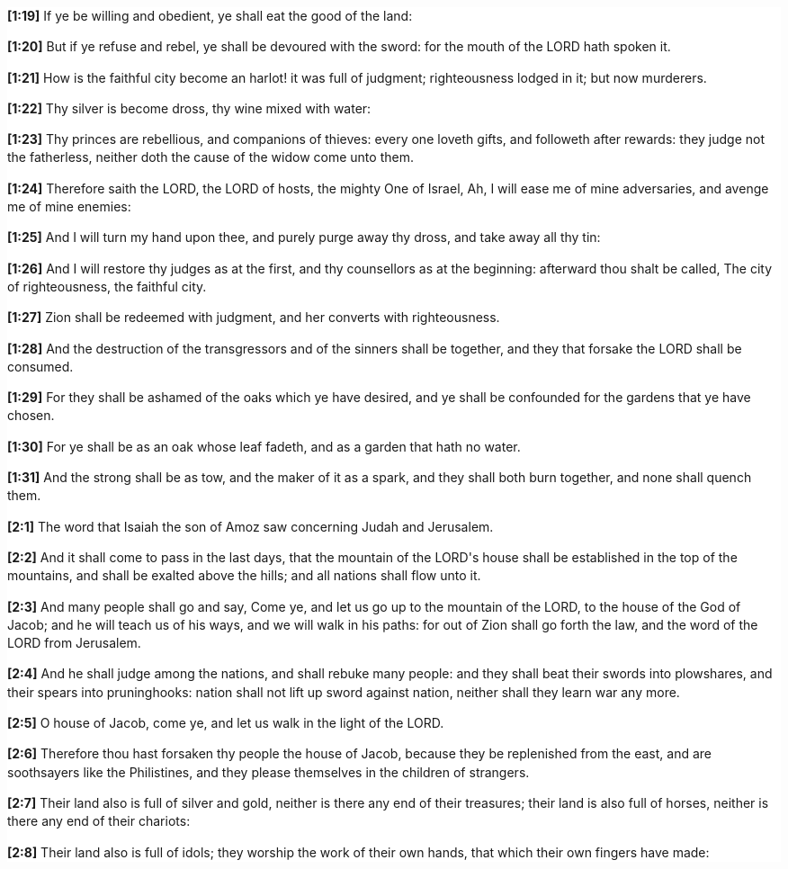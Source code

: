 **[1:19]** If ye be willing and obedient, ye shall eat the good of the land:

**[1:20]** But if ye refuse and rebel, ye shall be devoured with the sword: for the mouth of the LORD hath spoken it.

**[1:21]** How is the faithful city become an harlot! it was full of judgment; righteousness lodged in it; but now murderers.

**[1:22]** Thy silver is become dross, thy wine mixed with water:

**[1:23]** Thy princes are rebellious, and companions of thieves: every one loveth gifts, and followeth after rewards: they judge not the fatherless, neither doth the cause of the widow come unto them.

**[1:24]** Therefore saith the LORD, the LORD of hosts, the mighty One of Israel, Ah, I will ease me of mine adversaries, and avenge me of mine enemies:

**[1:25]** And I will turn my hand upon thee, and purely purge away thy dross, and take away all thy tin:

**[1:26]** And I will restore thy judges as at the first, and thy counsellors as at the beginning: afterward thou shalt be called, The city of righteousness, the faithful city.

**[1:27]** Zion shall be redeemed with judgment, and her converts with righteousness.

**[1:28]** And the destruction of the transgressors and of the sinners shall be together, and they that forsake the LORD shall be consumed.

**[1:29]** For they shall be ashamed of the oaks which ye have desired, and ye shall be confounded for the gardens that ye have chosen.

**[1:30]** For ye shall be as an oak whose leaf fadeth, and as a garden that hath no water.

**[1:31]** And the strong shall be as tow, and the maker of it as a spark, and they shall both burn together, and none shall quench them.

**[2:1]** The word that Isaiah the son of Amoz saw concerning Judah and Jerusalem.

**[2:2]** And it shall come to pass in the last days, that the mountain of the LORD's house shall be established in the top of the mountains, and shall be exalted above the hills; and all nations shall flow unto it.

**[2:3]** And many people shall go and say, Come ye, and let us go up to the mountain of the LORD, to the house of the God of Jacob; and he will teach us of his ways, and we will walk in his paths: for out of Zion shall go forth the law, and the word of the LORD from Jerusalem.

**[2:4]** And he shall judge among the nations, and shall rebuke many people: and they shall beat their swords into plowshares, and their spears into pruninghooks: nation shall not lift up sword against nation, neither shall they learn war any more.

**[2:5]** O house of Jacob, come ye, and let us walk in the light of the LORD.

**[2:6]** Therefore thou hast forsaken thy people the house of Jacob, because they be replenished from the east, and are soothsayers like the Philistines, and they please themselves in the children of strangers.

**[2:7]** Their land also is full of silver and gold, neither is there any end of their treasures; their land is also full of horses, neither is there any end of their chariots:

**[2:8]** Their land also is full of idols; they worship the work of their own hands, that which their own fingers have made:
